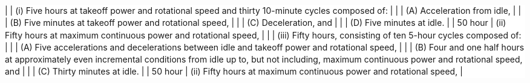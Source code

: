 |             |               (i) Five hours at takeoff power and rotational speed and thirty 10-minute cycles composed of:                                                                                                                                                                                                                                                                                                                                                                                                                               |
|             |               (A) Acceleration from idle,                                                                                                                                                                                                                                                                                                                                                                                                                                                                                                 |
|             |               (B) Five minutes at takeoff power and rotational speed,                                                                                                                                                                                                                                                                                                                                                                                                                                                                     |
|             |               (C) Deceleration, and                                                                                                                                                                                                                                                                                                                                                                                                                                                                                                       |
|             |               (D) Five minutes at idle.                                                                                                                                                                                                                                                                                                                                                                                                                                                                                                   |
| 50 hour     | (ii) Fifty hours at maximum continuous power and rotational speed,                                                                                                                                                                                                                                                                                                                                                                                                                                                                        |
|             |               (iii) Fifty hours, consisting of ten 5-hour cycles composed of:                                                                                                                                                                                                                                                                                                                                                                                                                                                             |
|             |               (A) Five accelerations and decelerations between idle and takeoff power and rotational speed,                                                                                                                                                                                                                                                                                                                                                                                                                               |
|             |               (B) Four and one half hours at approximately even incremental conditions from idle up to, but not including, maximum continuous power and rotational speed, and                                                                                                                                                                                                                                                                                                                                                             |
|             |               (C) Thirty minutes at idle.                                                                                                                                                                                                                                                                                                                                                                                                                                                                                                 |
| 50 hour     | (ii) Fifty hours at maximum continuous power and rotational speed,                                                                                                                                                                                                                                                                                                                                                                                                                                                                        |